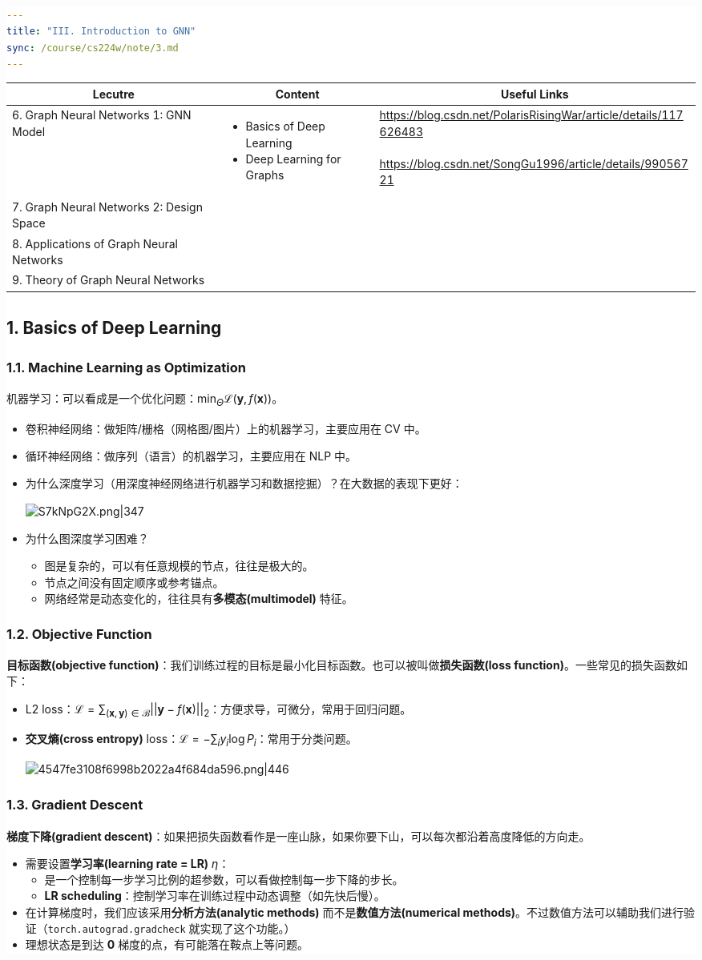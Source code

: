 ```yaml
---
title: "III. Introduction to GNN"
sync: /course/cs224w/note/3.md
---
```


| Lecutre                                  | Content                                                                    | Useful Links                                                                                                                          |
| ---------------------------------------- | -------------------------------------------------------------------------- | ------------------------------------------------------------------------------------------------------------------------------------- |
| 6. Graph Neural Networks 1: GNN Model    | <ul><li>Basics of Deep Learning</li><li>Deep Learning for Graphs</li></ul> | https://blog.csdn.net/PolarisRisingWar/article/details/117626483<br><br>https://blog.csdn.net/SongGu1996/article/details/99056721<br> |
| 7. Graph Neural Networks 2: Design Space |                                                                            |                                                                                                                                       |
| 8. Applications of Graph Neural Networks |                                                                            |                                                                                                                                       |
| 9. Theory of Graph Neural Networks       |                                                                            |                                                                                                                                       |

## 1. Basics of Deep Learning

### 1.1. Machine Learning as Optimization

机器学习：可以看成是一个优化问题：$\displaystyle{\min_{\Theta} \mathcal L(\boldsymbol y  ,f(\boldsymbol x))}$。

- 卷积神经网络：做矩阵/栅格（网格图/图片）上的机器学习，主要应用在 CV 中。
- 循环神经网络：做序列（语言）的机器学习，主要应用在 NLP 中。

- 为什么深度学习（用深度神经网络进行机器学习和数据挖掘）？在大数据的表现下更好：

    ![S7kNpG2X.png|347](https://static.memset0.cn/img/v6/2024/08/12/S7kNpG2X.png)

- 为什么图深度学习困难？
    - 图是复杂的，可以有任意规模的节点，往往是极大的。
    - 节点之间没有固定顺序或参考锚点。
    - 网络经常是动态变化的，往往具有**多模态(multimodel)** 特征。

### 1.2. Objective Function

**目标函数(objective function)**：我们训练过程的目标是最小化目标函数。也可以被叫做**损失函数(loss function)**。一些常见的损失函数如下：

- L2 loss：$\mathcal L =\sum_{(\boldsymbol{x},\boldsymbol{y})\in \boldsymbol{\mathcal B}} ||\boldsymbol y-f(\boldsymbol x)||_2$：方便求导，可微分，常用于回归问题。
- **交叉熵(cross entropy)** loss：$\mathcal L = -\sum_i y_i\log P_i$：常用于分类问题。

    ![4547fe3108f6998b2022a4f684da596.png|446](https://static.memset0.cn/img/v6/2024/08/12/YyyL3rnv.png)

### 1.3. Gradient Descent

**梯度下降(gradient descent)**：如果把损失函数看作是一座山脉，如果你要下山，可以每次都沿着高度降低的方向走。

- 需要设置**学习率(learning rate = LR)** $\eta$：
    - 是一个控制每一步学习比例的超参数，可以看做控制每一步下降的步长。
    - **LR scheduling**：控制学习率在训练过程中动态调整（如先快后慢）。
- 在计算梯度时，我们应该采用**分析方法(analytic methods)** 而不是**数值方法(numerical methods)**。不过数值方法可以辅助我们进行验证（`torch.autograd.gradcheck` 就实现了这个功能。）
- 理想状态是到达 $\boldsymbol 0$ 梯度的点，有可能落在鞍点上等问题。
